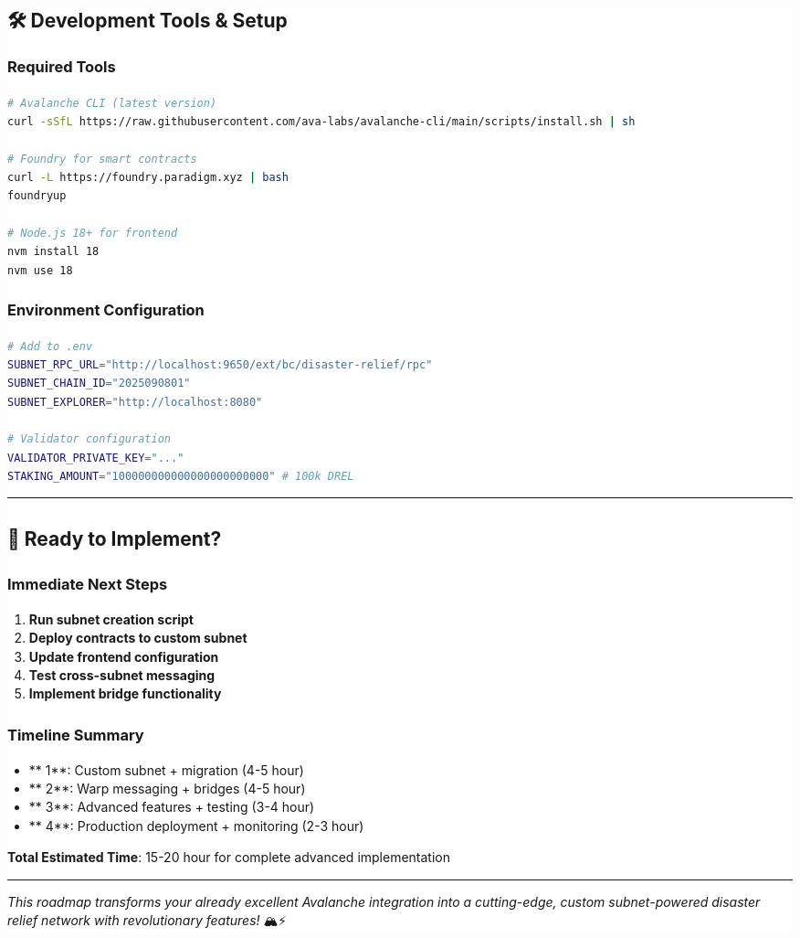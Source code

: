 
## 🛠️ Development Tools & Setup

### **Required Tools**
```bash
# Avalanche CLI (latest version)
curl -sSfL https://raw.githubusercontent.com/ava-labs/avalanche-cli/main/scripts/install.sh | sh

# Foundry for smart contracts
curl -L https://foundry.paradigm.xyz | bash
foundryup

# Node.js 18+ for frontend
nvm install 18
nvm use 18
```

### **Environment Configuration**
```bash
# Add to .env
SUBNET_RPC_URL="http://localhost:9650/ext/bc/disaster-relief/rpc"
SUBNET_CHAIN_ID="2025090801"
SUBNET_EXPLORER="http://localhost:8080"

# Validator configuration
VALIDATOR_PRIVATE_KEY="..."
STAKING_AMOUNT="100000000000000000000000" # 100k DREL
```

---

## 🚀 Ready to Implement?

### **Immediate Next Steps**
1. **Run subnet creation script**
2. **Deploy contracts to custom subnet**
3. **Update frontend configuration**
4. **Test cross-subnet messaging**
5. **Implement bridge functionality**

### **Timeline Summary**
- ** 1**: Custom subnet + migration (4-5 hour)
- ** 2**: Warp messaging + bridges (4-5 hour)
- ** 3**: Advanced features + testing (3-4 hour)
- ** 4**: Production deployment + monitoring (2-3 hour)

**Total Estimated Time**: 15-20 hour for complete advanced implementation

---

*This roadmap transforms your already excellent Avalanche integration into a cutting-edge, custom subnet-powered disaster relief network with revolutionary features!* 🏔️⚡

